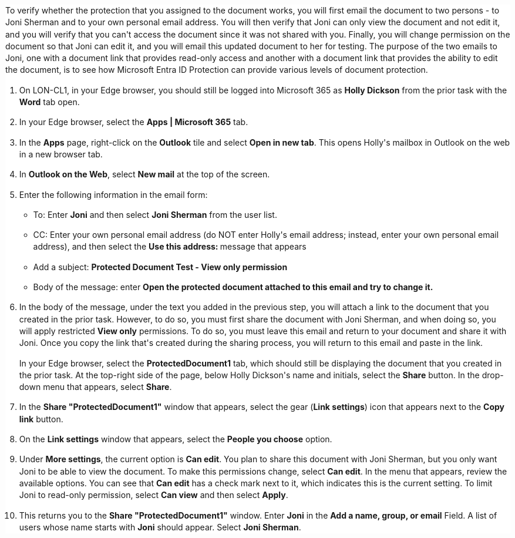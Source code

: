 To verify whether the protection that you assigned to the document works, you will first email the document to two persons - to Joni Sherman and to your own personal email address. You will then verify that Joni can only view the document and not edit it, and you will verify that you can't access the document since it was not shared with you. Finally, you will change permission on the document so that Joni can edit it, and you will email this updated document to her for testing. The purpose of the two emails to Joni, one with a document link that provides read-only access and another with a document link that provides the ability to edit the document, is to see how Microsoft Entra ID Protection can provide various levels of document protection. 

1. On LON-CL1, in your Edge browser, you should still be logged into Microsoft 365 as **Holly Dickson** from the prior task with the **Word** tab open.

2. In your Edge browser, select the **Apps | Microsoft 365** tab. 

3. In the **Apps** page, right-click on the **Outlook** tile and select **Open in new tab**. This opens Holly's mailbox in Outlook on the web in a new browser tab. 

4. In **Outlook on the Web**, select **New mail** at the top of the screen.

5. Enter the following information in the email form:

	- To: Enter **Joni** and then select **Joni Sherman** from the user list. 

	- CC: Enter your own personal email address (do NOT enter Holly's email address; instead, enter your own personal email address), and then select the **Use this address: <your email address>** message that appears

	- Add a subject: **Protected Document Test - View only permission**

	- Body of the message: enter **Open the protected document attached to this email and try to change it.**

6. In the body of the message, under the text you added in the previous step, you will attach a link to the document that you created in the prior task. However, to do so, you must first share the document with Joni Sherman, and when doing so, you will apply restricted **View only** permissions. To do so, you must leave this email and return to your document and share it with Joni. Once you copy the link that's created during the sharing process, you will return to this email and paste in the link. <br/>

	In your Edge browser, select the **ProtectedDocument1** tab, which should still be displaying the document that you created in the prior task. At the top-right side of the page, below Holly Dickson's name and initials, select the **Share** button. In the drop-down menu that appears, select **Share**.

7. In the **Share "ProtectedDocument1"** window that appears, select the gear (**Link settings**) icon that appears next to the **Copy link** button. 

8. On the **Link settings** window that appears, select the **People you choose** option.
	
9. Under **More settings**, the current option is **Can edit**. You plan to share this document with Joni Sherman, but you only want Joni to be able to view the document. To make this permissions change, select **Can edit**. In the menu that appears, review the available options. You can see that **Can edit** has a check mark next to it, which indicates this is the current setting. To limit Joni to read-only permission, select **Can view** and then select **Apply**.

10. This returns you to the **Share "ProtectedDocument1"** window. Enter **Joni** in the **Add a name, group, or email** Field. A list of users whose name starts with **Joni** should appear. Select **Joni Sherman**.
